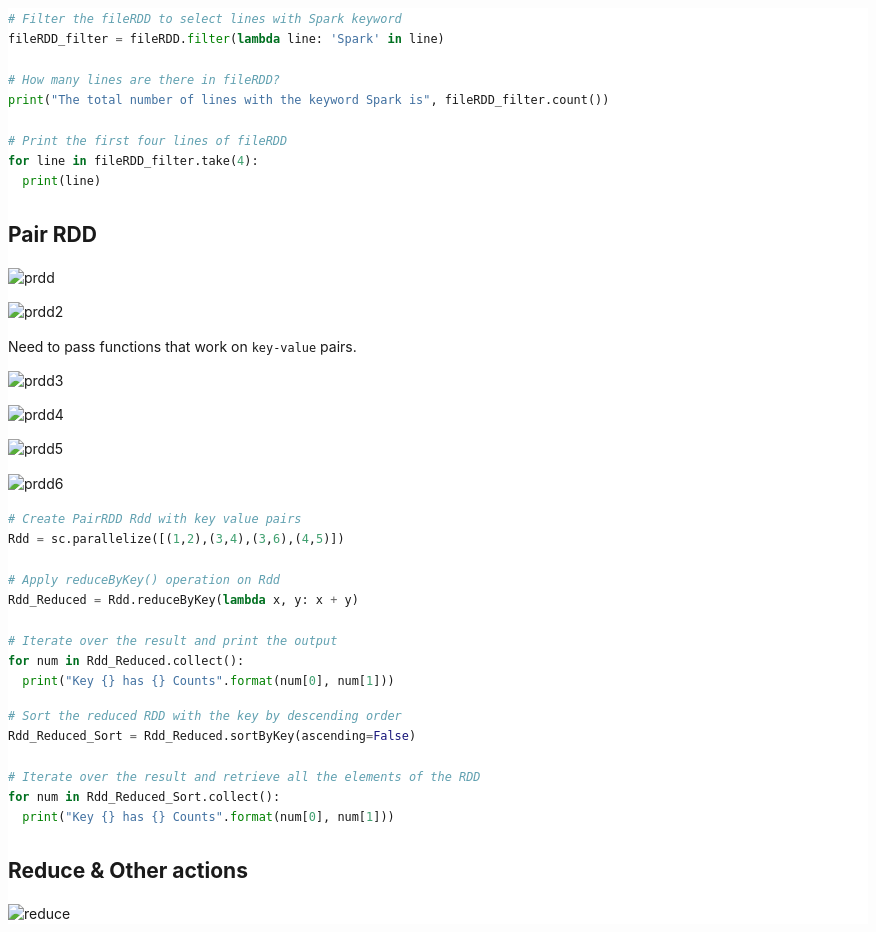 ```python
# Filter the fileRDD to select lines with Spark keyword
fileRDD_filter = fileRDD.filter(lambda line: 'Spark' in line)

# How many lines are there in fileRDD?
print("The total number of lines with the keyword Spark is", fileRDD_filter.count())

# Print the first four lines of fileRDD
for line in fileRDD_filter.take(4): 
  print(line)
```

## Pair RDD

![prdd](https://i.imgur.com/JYgW8LC.png)

![prdd2](https://i.imgur.com/riA0dNj.png)

Need to pass functions that work on `key-value` pairs.

![prdd3](https://i.imgur.com/bfqTSCh.png)

![prdd4](https://i.imgur.com/O5gf3gf.png)

![prdd5](https://i.imgur.com/fHVt4f3.png)

![prdd6](https://i.imgur.com/HqeIeok.png)

```python
# Create PairRDD Rdd with key value pairs
Rdd = sc.parallelize([(1,2),(3,4),(3,6),(4,5)])

# Apply reduceByKey() operation on Rdd
Rdd_Reduced = Rdd.reduceByKey(lambda x, y: x + y)

# Iterate over the result and print the output
for num in Rdd_Reduced.collect(): 
  print("Key {} has {} Counts".format(num[0], num[1]))
```

```python
# Sort the reduced RDD with the key by descending order
Rdd_Reduced_Sort = Rdd_Reduced.sortByKey(ascending=False)

# Iterate over the result and retrieve all the elements of the RDD
for num in Rdd_Reduced_Sort.collect():
  print("Key {} has {} Counts".format(num[0], num[1]))
```

## Reduce & Other actions

![reduce](https://i.imgur.com/3Z00AFg.png)
